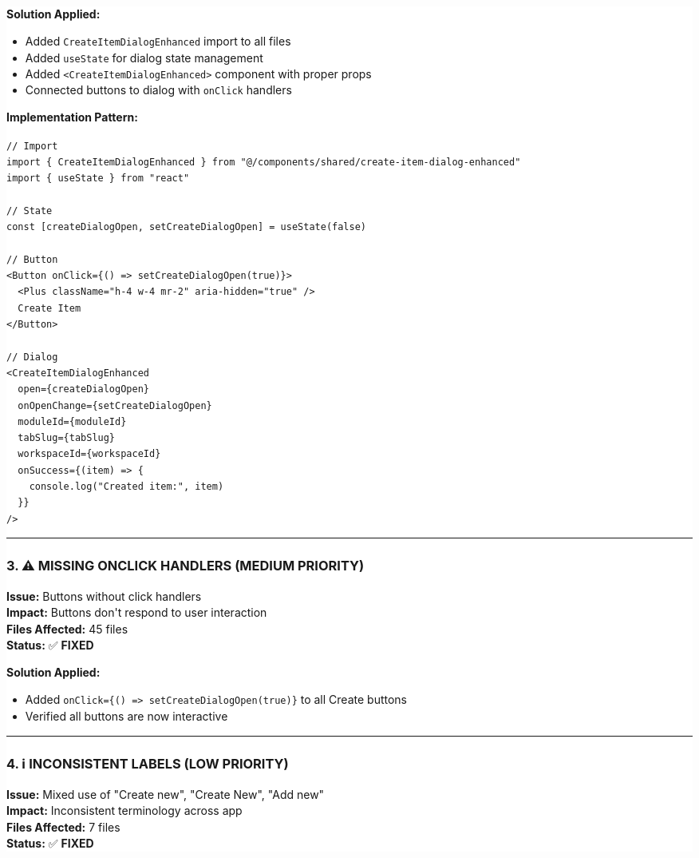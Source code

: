 **Solution Applied:**
- Added `CreateItemDialogEnhanced` import to all files
- Added `useState` for dialog state management
- Added `<CreateItemDialogEnhanced>` component with proper props
- Connected buttons to dialog with `onClick` handlers

**Implementation Pattern:**
```tsx
// Import
import { CreateItemDialogEnhanced } from "@/components/shared/create-item-dialog-enhanced"
import { useState } from "react"

// State
const [createDialogOpen, setCreateDialogOpen] = useState(false)

// Button
<Button onClick={() => setCreateDialogOpen(true)}>
  <Plus className="h-4 w-4 mr-2" aria-hidden="true" />
  Create Item
</Button>

// Dialog
<CreateItemDialogEnhanced
  open={createDialogOpen}
  onOpenChange={setCreateDialogOpen}
  moduleId={moduleId}
  tabSlug={tabSlug}
  workspaceId={workspaceId}
  onSuccess={(item) => {
    console.log("Created item:", item)
  }}
/>
```

---

### 3. ⚠️ MISSING ONCLICK HANDLERS (MEDIUM PRIORITY)
**Issue:** Buttons without click handlers  
**Impact:** Buttons don't respond to user interaction  
**Files Affected:** 45 files  
**Status:** ✅ **FIXED**

**Solution Applied:**
- Added `onClick={() => setCreateDialogOpen(true)}` to all Create buttons
- Verified all buttons are now interactive

---

### 4. ℹ️ INCONSISTENT LABELS (LOW PRIORITY)
**Issue:** Mixed use of "Create new", "Create New", "Add new"  
**Impact:** Inconsistent terminology across app  
**Files Affected:** 7 files  
**Status:** ✅ **FIXED**
